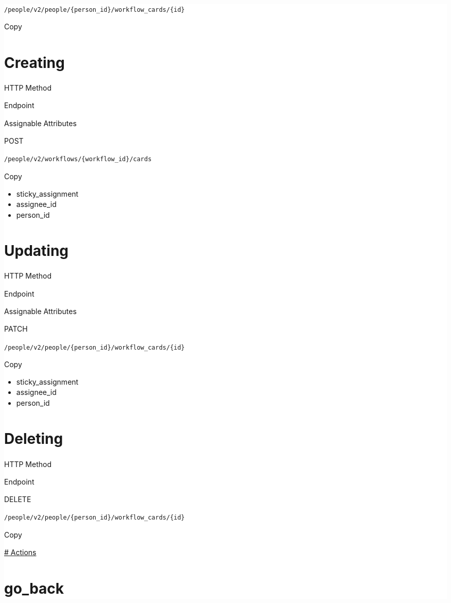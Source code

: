 `/people/v2/people/{person_id}/workflow_cards/{id}`

Copy

# Creating

HTTP Method

Endpoint

Assignable Attributes

POST

`/people/v2/workflows/{workflow_id}/cards`

Copy

* sticky\_assignment
* assignee\_id
* person\_id

# Updating

HTTP Method

Endpoint

Assignable Attributes

PATCH

`/people/v2/people/{person_id}/workflow_cards/{id}`

Copy

* sticky\_assignment
* assignee\_id
* person\_id

# Deleting

HTTP Method

Endpoint

DELETE

`/people/v2/people/{person_id}/workflow_cards/{id}`

Copy

[# Actions](#/apps/people/2025-03-20/vertices/workflow_card#actions)

# go\_back
